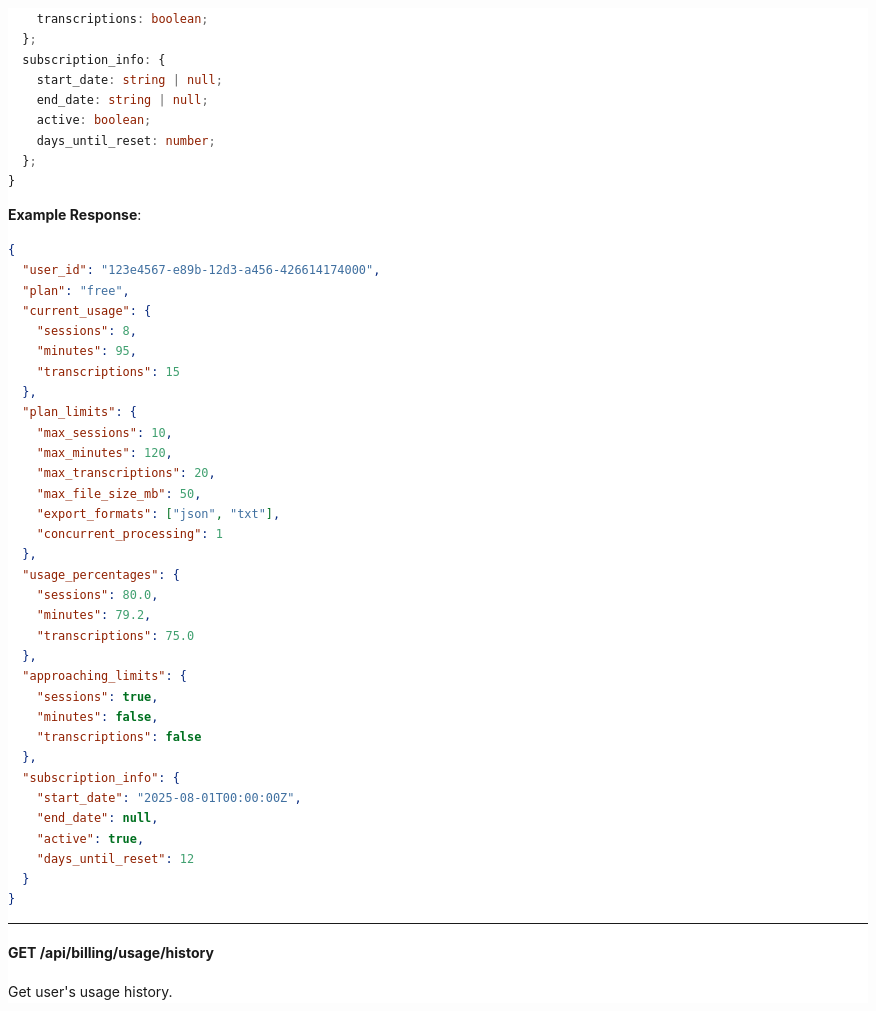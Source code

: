 ```typescript
    transcriptions: boolean;
  };
  subscription_info: {
    start_date: string | null;
    end_date: string | null;
    active: boolean;
    days_until_reset: number;
  };
}
```

**Example Response**:
```json
{
  "user_id": "123e4567-e89b-12d3-a456-426614174000",
  "plan": "free",
  "current_usage": {
    "sessions": 8,
    "minutes": 95,
    "transcriptions": 15
  },
  "plan_limits": {
    "max_sessions": 10,
    "max_minutes": 120,
    "max_transcriptions": 20,
    "max_file_size_mb": 50,
    "export_formats": ["json", "txt"],
    "concurrent_processing": 1
  },
  "usage_percentages": {
    "sessions": 80.0,
    "minutes": 79.2,
    "transcriptions": 75.0
  },
  "approaching_limits": {
    "sessions": true,
    "minutes": false,
    "transcriptions": false
  },
  "subscription_info": {
    "start_date": "2025-08-01T00:00:00Z",
    "end_date": null,
    "active": true,
    "days_until_reset": 12
  }
}
```

---

#### GET /api/billing/usage/history
Get user's usage history.
